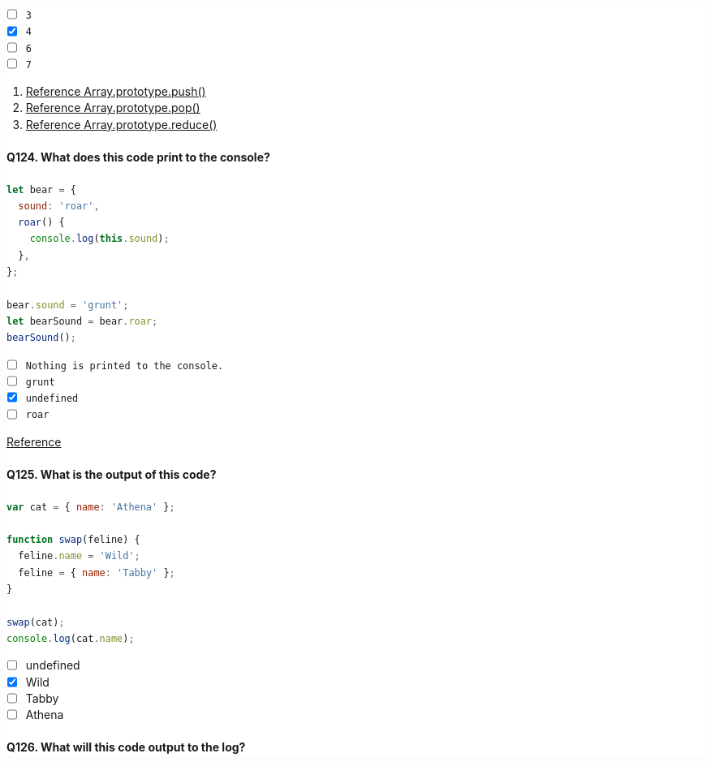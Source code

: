 - [ ] `3`
- [x] `4`
- [ ] `6`
- [ ] `7`

1. [Reference Array.prototype.push()](https://developer.mozilla.org/en-US/docs/Web/JavaScript/Reference/Global_Objects/Array/push)
2. [Reference Array.prototype.pop()](https://developer.mozilla.org/en-US/docs/Web/JavaScript/Reference/Global_Objects/Array/pop)
3. [Reference Array.prototype.reduce()](https://developer.mozilla.org/en-US/docs/Web/JavaScript/Reference/Global_Objects/Array/reduce)

#### Q124. What does this code print to the console?

```js
let bear = {
  sound: 'roar',
  roar() {
    console.log(this.sound);
  },
};

bear.sound = 'grunt';
let bearSound = bear.roar;
bearSound();
```

- [ ] `Nothing is printed to the console.`
- [ ] `grunt`
- [x] `undefined`
- [ ] `roar`

[Reference](https://developer.mozilla.org/en-US/docs/Web/JavaScript/Guide/Working_with_Objects)

#### Q125. What is the output of this code?

```js
var cat = { name: 'Athena' };

function swap(feline) {
  feline.name = 'Wild';
  feline = { name: 'Tabby' };
}

swap(cat);
console.log(cat.name);
```

- [ ] undefined
- [x] Wild
- [ ] Tabby
- [ ] Athena

#### Q126. What will this code output to the log?
